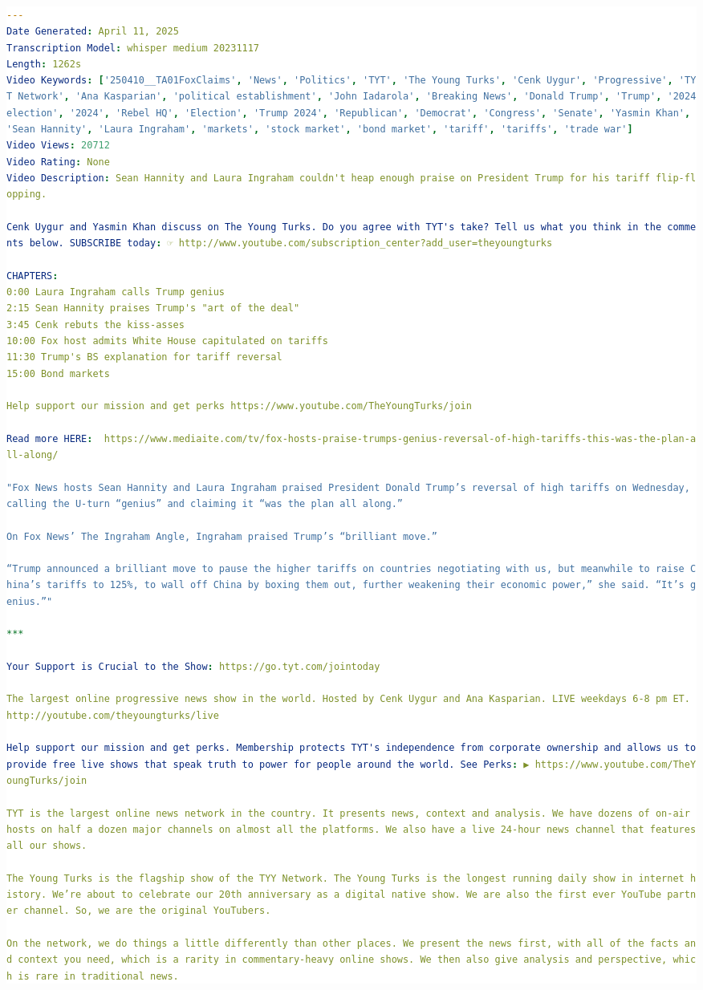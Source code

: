 ```yaml
---
Date Generated: April 11, 2025
Transcription Model: whisper medium 20231117
Length: 1262s
Video Keywords: ['250410__TA01FoxClaims', 'News', 'Politics', 'TYT', 'The Young Turks', 'Cenk Uygur', 'Progressive', 'TYT Network', 'Ana Kasparian', 'political establishment', 'John Iadarola', 'Breaking News', 'Donald Trump', 'Trump', '2024 election', '2024', 'Rebel HQ', 'Election', 'Trump 2024', 'Republican', 'Democrat', 'Congress', 'Senate', 'Yasmin Khan', 'Sean Hannity', 'Laura Ingraham', 'markets', 'stock market', 'bond market', 'tariff', 'tariffs', 'trade war']
Video Views: 20712
Video Rating: None
Video Description: Sean Hannity and Laura Ingraham couldn't heap enough praise on President Trump for his tariff flip-flopping.

Cenk Uygur and Yasmin Khan discuss on The Young Turks. Do you agree with TYT's take? Tell us what you think in the comments below. SUBSCRIBE today: ☞ http://www.youtube.com/subscription_center?add_user=theyoungturks

CHAPTERS:
0:00 Laura Ingraham calls Trump genius
2:15 Sean Hannity praises Trump's "art of the deal"
3:45 Cenk rebuts the kiss-asses
10:00 Fox host admits White House capitulated on tariffs
11:30 Trump's BS explanation for tariff reversal
15:00 Bond markets

Help support our mission and get perks https://www.youtube.com/TheYoungTurks/join

Read more HERE:  https://www.mediaite.com/tv/fox-hosts-praise-trumps-genius-reversal-of-high-tariffs-this-was-the-plan-all-along/

"Fox News hosts Sean Hannity and Laura Ingraham praised President Donald Trump’s reversal of high tariffs on Wednesday, calling the U-turn “genius” and claiming it “was the plan all along.”

On Fox News’ The Ingraham Angle, Ingraham praised Trump’s “brilliant move.”

“Trump announced a brilliant move to pause the higher tariffs on countries negotiating with us, but meanwhile to raise China’s tariffs to 125%, to wall off China by boxing them out, further weakening their economic power,” she said. “It’s genius.”"

*** 

Your Support is Crucial to the Show: https://go.tyt.com/jointoday

The largest online progressive news show in the world. Hosted by Cenk Uygur and Ana Kasparian. LIVE weekdays 6-8 pm ET. http://youtube.com/theyoungturks/live

Help support our mission and get perks. Membership protects TYT's independence from corporate ownership and allows us to provide free live shows that speak truth to power for people around the world. See Perks: ▶ https://www.youtube.com/TheYoungTurks/join

TYT is the largest online news network in the country. It presents news, context and analysis. We have dozens of on-air hosts on half a dozen major channels on almost all the platforms. We also have a live 24-hour news channel that features all our shows.

The Young Turks is the flagship show of the TYY Network. The Young Turks is the longest running daily show in internet history. We’re about to celebrate our 20th anniversary as a digital native show. We are also the first ever YouTube partner channel. So, we are the original YouTubers.

On the network, we do things a little differently than other places. We present the news first, with all of the facts and context you need, which is a rarity in commentary-heavy online shows. We then also give analysis and perspective, which is rare in traditional news.

```